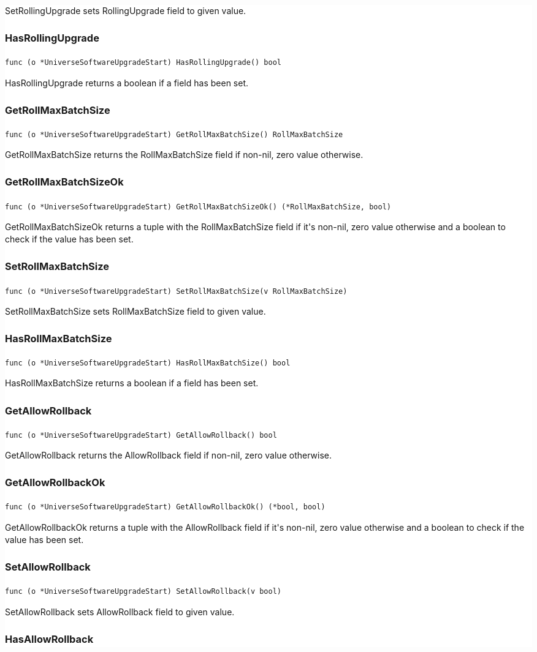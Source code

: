 SetRollingUpgrade sets RollingUpgrade field to given value.

### HasRollingUpgrade

`func (o *UniverseSoftwareUpgradeStart) HasRollingUpgrade() bool`

HasRollingUpgrade returns a boolean if a field has been set.

### GetRollMaxBatchSize

`func (o *UniverseSoftwareUpgradeStart) GetRollMaxBatchSize() RollMaxBatchSize`

GetRollMaxBatchSize returns the RollMaxBatchSize field if non-nil, zero value otherwise.

### GetRollMaxBatchSizeOk

`func (o *UniverseSoftwareUpgradeStart) GetRollMaxBatchSizeOk() (*RollMaxBatchSize, bool)`

GetRollMaxBatchSizeOk returns a tuple with the RollMaxBatchSize field if it's non-nil, zero value otherwise
and a boolean to check if the value has been set.

### SetRollMaxBatchSize

`func (o *UniverseSoftwareUpgradeStart) SetRollMaxBatchSize(v RollMaxBatchSize)`

SetRollMaxBatchSize sets RollMaxBatchSize field to given value.

### HasRollMaxBatchSize

`func (o *UniverseSoftwareUpgradeStart) HasRollMaxBatchSize() bool`

HasRollMaxBatchSize returns a boolean if a field has been set.

### GetAllowRollback

`func (o *UniverseSoftwareUpgradeStart) GetAllowRollback() bool`

GetAllowRollback returns the AllowRollback field if non-nil, zero value otherwise.

### GetAllowRollbackOk

`func (o *UniverseSoftwareUpgradeStart) GetAllowRollbackOk() (*bool, bool)`

GetAllowRollbackOk returns a tuple with the AllowRollback field if it's non-nil, zero value otherwise
and a boolean to check if the value has been set.

### SetAllowRollback

`func (o *UniverseSoftwareUpgradeStart) SetAllowRollback(v bool)`

SetAllowRollback sets AllowRollback field to given value.

### HasAllowRollback
